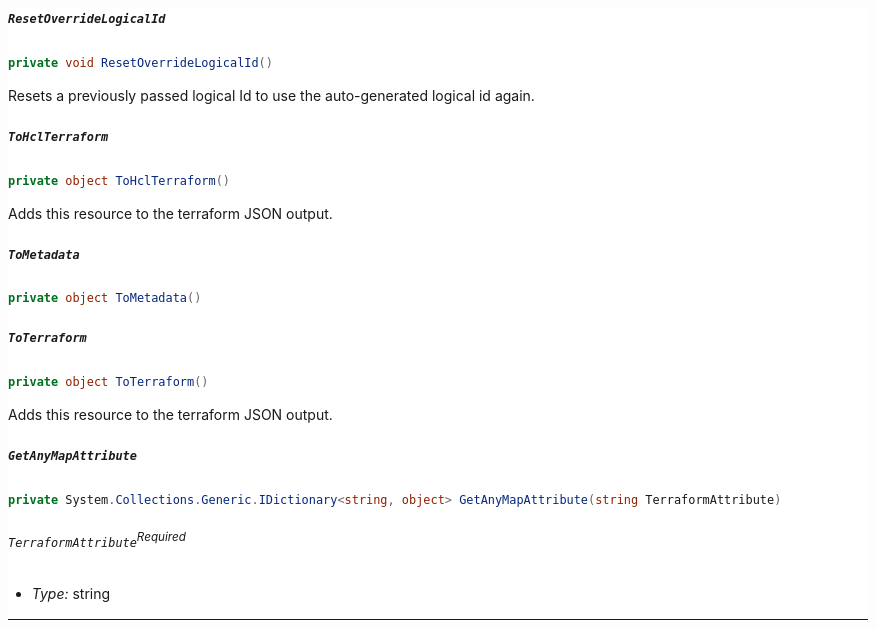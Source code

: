 ##### `ResetOverrideLogicalId` <a name="ResetOverrideLogicalId" id="rhizo-co-terraform-provider-oci.dataOciCoreIpsecConnectionTunnelRoutes.DataOciCoreIpsecConnectionTunnelRoutes.resetOverrideLogicalId"></a>

```csharp
private void ResetOverrideLogicalId()
```

Resets a previously passed logical Id to use the auto-generated logical id again.

##### `ToHclTerraform` <a name="ToHclTerraform" id="rhizo-co-terraform-provider-oci.dataOciCoreIpsecConnectionTunnelRoutes.DataOciCoreIpsecConnectionTunnelRoutes.toHclTerraform"></a>

```csharp
private object ToHclTerraform()
```

Adds this resource to the terraform JSON output.

##### `ToMetadata` <a name="ToMetadata" id="rhizo-co-terraform-provider-oci.dataOciCoreIpsecConnectionTunnelRoutes.DataOciCoreIpsecConnectionTunnelRoutes.toMetadata"></a>

```csharp
private object ToMetadata()
```

##### `ToTerraform` <a name="ToTerraform" id="rhizo-co-terraform-provider-oci.dataOciCoreIpsecConnectionTunnelRoutes.DataOciCoreIpsecConnectionTunnelRoutes.toTerraform"></a>

```csharp
private object ToTerraform()
```

Adds this resource to the terraform JSON output.

##### `GetAnyMapAttribute` <a name="GetAnyMapAttribute" id="rhizo-co-terraform-provider-oci.dataOciCoreIpsecConnectionTunnelRoutes.DataOciCoreIpsecConnectionTunnelRoutes.getAnyMapAttribute"></a>

```csharp
private System.Collections.Generic.IDictionary<string, object> GetAnyMapAttribute(string TerraformAttribute)
```

###### `TerraformAttribute`<sup>Required</sup> <a name="TerraformAttribute" id="rhizo-co-terraform-provider-oci.dataOciCoreIpsecConnectionTunnelRoutes.DataOciCoreIpsecConnectionTunnelRoutes.getAnyMapAttribute.parameter.terraformAttribute"></a>

- *Type:* string

---